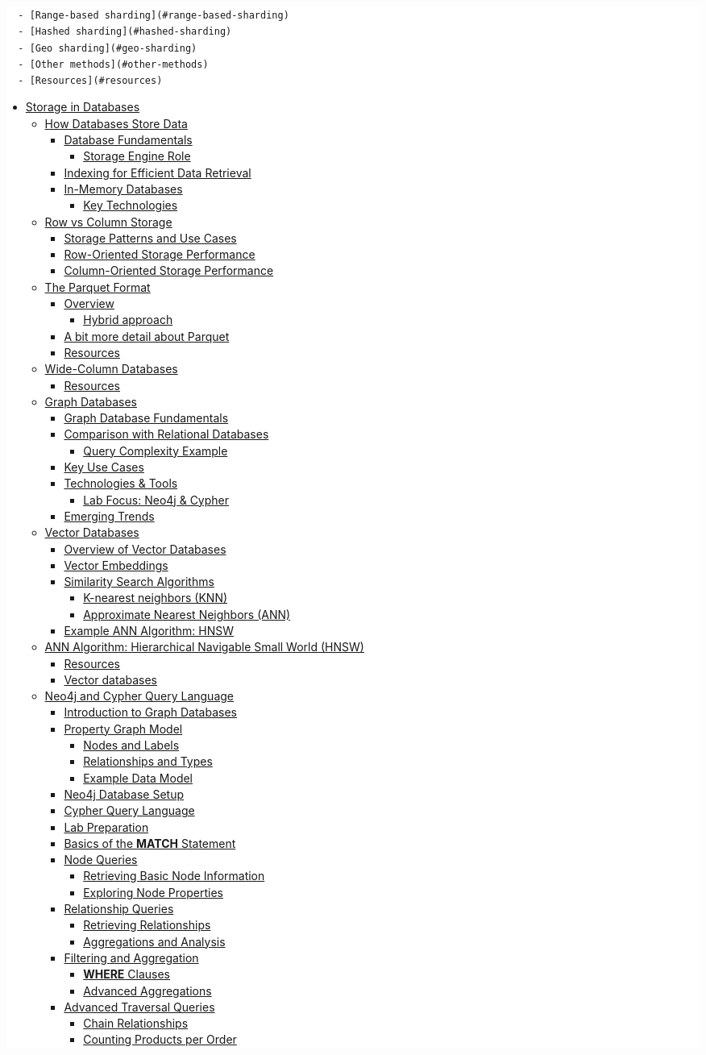       - [Range-based sharding](#range-based-sharding)
      - [Hashed sharding](#hashed-sharding)
      - [Geo sharding](#geo-sharding)
      - [Other methods](#other-methods)
      - [Resources](#resources)
- [Storage in Databases](#storage-in-databases)
  - [How Databases Store Data](#how-databases-store-data)
    - [Database Fundamentals](#database-fundamentals)
      - [Storage Engine Role](#storage-engine-role)
    - [Indexing for Efficient Data Retrieval](#indexing-for-efficient-data-retrieval)
    - [In-Memory Databases](#in-memory-databases)
      - [Key Technologies](#key-technologies)
  - [Row vs Column Storage](#row-vs-column-storage)
    - [Storage Patterns and Use Cases](#storage-patterns-and-use-cases)
    - [Row-Oriented Storage Performance](#row-oriented-storage-performance)
    - [Column-Oriented Storage Performance](#column-oriented-storage-performance)
  - [The Parquet Format](#the-parquet-format)
    - [Overview](#overview)
      - [Hybrid approach](#hybrid-approach)
    - [A bit more detail about Parquet](#a-bit-more-detail-about-parquet)
    - [Resources](#resources-1)
  - [Wide-Column Databases](#wide-column-databases)
    - [Resources](#resources-2)
  - [Graph Databases](#graph-databases)
    - [Graph Database Fundamentals](#graph-database-fundamentals)
    - [Comparison with Relational Databases](#comparison-with-relational-databases)
      - [Query Complexity Example](#query-complexity-example)
    - [Key Use Cases](#key-use-cases)
    - [Technologies \& Tools](#technologies--tools)
      - [Lab Focus: Neo4j \& Cypher](#lab-focus-neo4j--cypher)
    - [Emerging Trends](#emerging-trends)
  - [Vector Databases](#vector-databases)
    - [Overview of Vector Databases](#overview-of-vector-databases)
    - [Vector Embeddings](#vector-embeddings)
    - [Similarity Search Algorithms](#similarity-search-algorithms)
      - [K-nearest neighbors (KNN)](#k-nearest-neighbors-knn)
      - [Approximate Nearest Neighbors (ANN)](#approximate-nearest-neighbors-ann)
    - [Example ANN Algorithm: HNSW](#example-ann-algorithm-hnsw)
  - [ANN Algorithm: Hierarchical Navigable Small World (HNSW)](#ann-algorithm-hierarchical-navigable-small-world-hnsw)
    - [Resources](#resources-3)
    - [Vector databases](#vector-databases-1)
  - [Neo4j and Cypher Query Language](#neo4j-and-cypher-query-language)
    - [Introduction to Graph Databases](#introduction-to-graph-databases)
    - [Property Graph Model](#property-graph-model)
      - [Nodes and Labels](#nodes-and-labels)
      - [Relationships and Types](#relationships-and-types)
      - [Example Data Model](#example-data-model)
    - [Neo4j Database Setup](#neo4j-database-setup)
    - [Cypher Query Language](#cypher-query-language)
    - [Lab Preparation](#lab-preparation)
    - [Basics of the **MATCH** Statement](#basics-of-the-match-statement)
    - [Node Queries](#node-queries)
      - [Retrieving Basic Node Information](#retrieving-basic-node-information)
      - [Exploring Node Properties](#exploring-node-properties)
    - [Relationship Queries](#relationship-queries)
      - [Retrieving Relationships](#retrieving-relationships)
      - [Aggregations and Analysis](#aggregations-and-analysis)
    - [Filtering and Aggregation](#filtering-and-aggregation)
      - [**WHERE** Clauses](#where-clauses)
      - [Advanced Aggregations](#advanced-aggregations)
    - [Advanced Traversal Queries](#advanced-traversal-queries)
      - [Chain Relationships](#chain-relationships)
      - [Counting Products per Order](#counting-products-per-order)